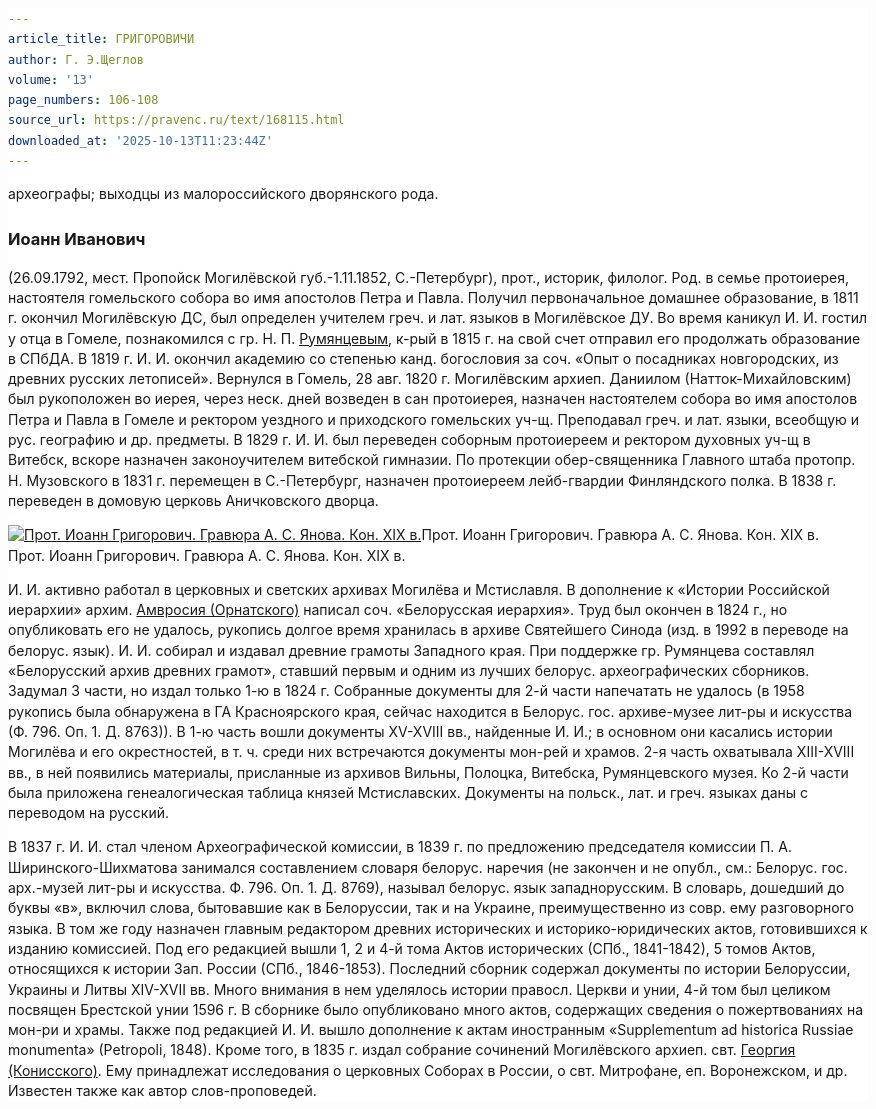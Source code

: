 ```yaml
---
article_title: ГРИГОРОВИЧИ
author: Г. Э.Щеглов
volume: '13'
page_numbers: 106-108
source_url: https://pravenc.ru/text/168115.html
downloaded_at: '2025-10-13T11:23:44Z'
---
```


археографы; выходцы из малороссийского дворянского рода.

### Иоанн Иванович

(26.09.1792, мест. Пропойск Могилёвской губ.-1.11.1852, С.-Петербург), прот., историк, филолог. Род. в семье протоиерея, настоятеля гомельского собора во имя апостолов Петра и Павла. Получил первоначальное домашнее образование, в 1811 г. окончил Могилёвскую ДС, был определен учителем греч. и лат. языков в Могилёвское ДУ. Во время каникул И. И. гостил у отца в Гомеле, познакомился с гр. Н. П. [Румянцевым](https://pravenc.ru/text/Румянцевым.html), к-рый в 1815 г. на свой счет отправил его продолжать образование в СПбДА. В 1819 г. И. И. окончил академию со степенью канд. богословия за соч. «Опыт о посадниках новгородских, из древних русских летописей». Вернулся в Гомель, 28 авг. 1820 г. Могилёвским архиеп. Даниилом (Натток-Михайловским) был рукоположен во иерея, через неск. дней возведен в сан протоиерея, назначен настоятелем собора во имя апостолов Петра и Павла в Гомеле и ректором уездного и приходского гомельских уч-щ. Преподавал греч. и лат. языки, всеобщую и рус. географию и др. предметы. В 1829 г. И. И. был переведен соборным протоиереем и ректором духовных уч-щ в Витебск, вскоре назначен законоучителем витебской гимназии. По протекции обер-священника Главного штаба протопр. Н. Музовского в 1831 г. перемещен в С.-Петербург, назначен протоиереем лейб-гвардии Финляндского полка. В 1838 г. переведен в домовую церковь Аничковского дворца.

[![Прот. Иоанн Григорович. Гравюра А. С. Янова. Кон. XIX в.](https://pravenc.ru/data/115/475/1234/i200.jpg "Кликните для увеличения картинки")](https://pravenc.ru/data/115/475/1234/i400.jpg)Прот. Иоанн Григорович. Гравюра А. С. Янова. Кон. XIX в.  
Прот. Иоанн Григорович. Гравюра А. С. Янова. Кон. XIX в.

И. И. активно работал в церковных и светских архивах Могилёва и Мстиславля. В дополнение к «Истории Российской иерархии» архим. [Амвросия (Орнатского)](https://pravenc.ru/text/Амвросий.html) написал соч. «Белорусская иерархия». Труд был окончен в 1824 г., но опубликовать его не удалось, рукопись долгое время хранилась в архиве Святейшего Синода (изд. в 1992 в переводе на белорус. язык). И. И. собирал и издавал древние грамоты Западного края. При поддержке гр. Румянцева составлял «Белорусский архив древних грамот», ставший первым и одним из лучших белорус. археографических сборников. Задумал 3 части, но издал только 1-ю в 1824 г. Собранные документы для 2-й части напечатать не удалось (в 1958 рукопись была обнаружена в ГА Красноярского края, сейчас находится в Белорус. гос. архиве-музее лит-ры и искусства (Ф. 796. Оп. 1. Д. 8763)). В 1-ю часть вошли документы XV-XVIII вв., найденные И. И.; в основном они касались истории Могилёва и его окрестностей, в т. ч. среди них встречаются документы мон-рей и храмов. 2-я часть охватывала XIII-XVIII вв., в ней появились материалы, присланные из архивов Вильны, Полоцка, Витебска, Румянцевского музея. Ко 2-й части была приложена генеалогическая таблица князей Мстиславских. Документы на польск., лат. и греч. языках даны с переводом на русский.

В 1837 г. И. И. стал членом Археографической комиссии, в 1839 г. по предложению председателя комиссии П. А. Ширинского-Шихматова занимался составлением словаря белорус. наречия (не закончен и не опубл., см.: Белорус. гос. арх.-музей лит-ры и искусства. Ф. 796. Оп. 1. Д. 8769), называл белорус. язык западнорусским. В словарь, дошедший до буквы «в», включил слова, бытовавшие как в Белоруссии, так и на Украине, преимущественно из совр. ему разговорного языка. В том же году назначен главным редактором древних исторических и историко-юридических актов, готовившихся к изданию комиссией. Под его редакцией вышли 1, 2 и 4-й тома Актов исторических (СПб., 1841-1842), 5 томов Актов, относящихся к истории Зап. России (СПб., 1846-1853). Последний сборник содержал документы по истории Белоруссии, Украины и Литвы XIV-XVII вв. Много внимания в нем уделялось истории правосл. Церкви и унии, 4-й том был целиком посвящен Брестской унии 1596 г. В сборнике было опубликовано много актов, содержащих сведения о пожертвованиях на мон-ри и храмы. Также под редакцией И. И. вышло дополнение к актам иностранным «Supplementum ad historica Russiae monumenta» (Petropoli, 1848). Кроме того, в 1835 г. издал собрание сочинений Могилёвского архиеп. свт. [Георгия (Конисского)](<https://pravenc.ru/text/Георгия (Конисского).html>). Ему принадлежат исследования о церковных Соборах в России, о свт. Митрофане, еп. Воронежском, и др. Известен также как автор слов-проповедей.
